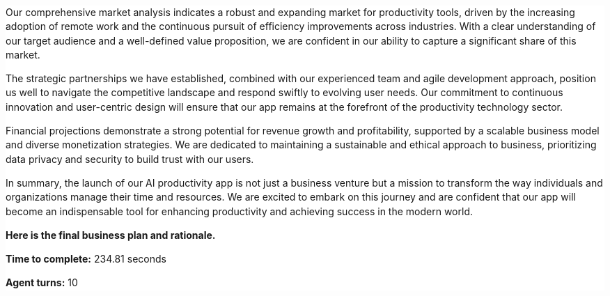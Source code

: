 Our comprehensive market analysis indicates a robust and expanding market for productivity tools, driven by the increasing adoption of remote work and the continuous pursuit of efficiency improvements across industries. With a clear understanding of our target audience and a well-defined value proposition, we are confident in our ability to capture a significant share of this market.

The strategic partnerships we have established, combined with our experienced team and agile development approach, position us well to navigate the competitive landscape and respond swiftly to evolving user needs. Our commitment to continuous innovation and user-centric design will ensure that our app remains at the forefront of the productivity technology sector.

Financial projections demonstrate a strong potential for revenue growth and profitability, supported by a scalable business model and diverse monetization strategies. We are dedicated to maintaining a sustainable and ethical approach to business, prioritizing data privacy and security to build trust with our users.

In summary, the launch of our AI productivity app is not just a business venture but a mission to transform the way individuals and organizations manage their time and resources. We are excited to embark on this journey and are confident that our app will become an indispensable tool for enhancing productivity and achieving success in the modern world.

**Here is the final business plan and rationale.**

**Time to complete:** 234.81 seconds

**Agent turns:** 10
